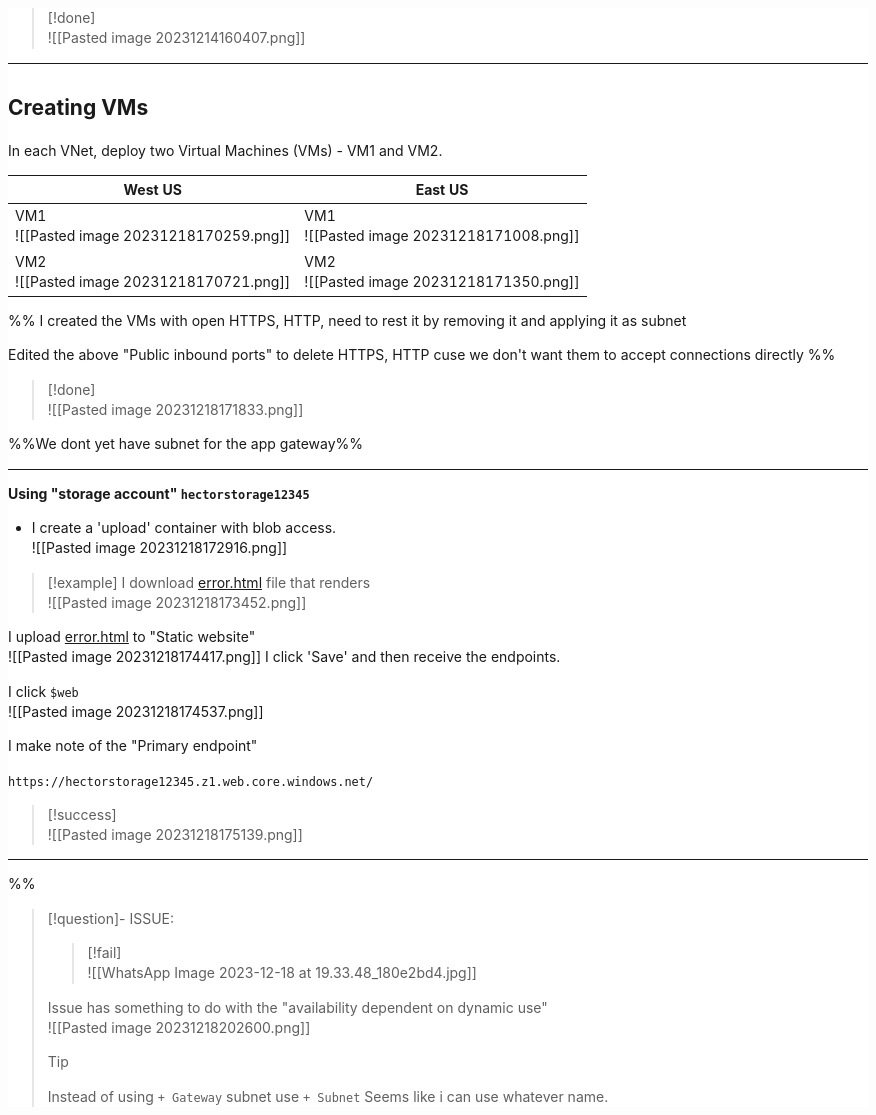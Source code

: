 > [!done]
> <br>![[Pasted image 20231214160407.png]]
> 

----
## Creating VMs

In each VNet, deploy two Virtual Machines (VMs) - VM1 and VM2.

West US | East US
-- | -- 
VM1 <br>![[Pasted image 20231218170259.png]] | VM1 <br>![[Pasted image 20231218171008.png]] 
VM2 <br>![[Pasted image 20231218170721.png]] | VM2 <br>![[Pasted image 20231218171350.png]]

%%
I created the VMs with open HTTPS, HTTP, need to rest it by removing it and applying it as subnet

Edited the above "Public inbound ports" to delete HTTPS, HTTP cuse we don't want them to accept connections directly
%%

> [!done]
> <br>![[Pasted image 20231218171833.png]]

%%We dont yet have subnet for the app gateway%%

---
**Using "storage account" `hectorstorage12345`**
- I create a 'upload' container with blob access.
  <br>![[Pasted image 20231218172916.png]]

> [!example] I download [error.html](https://github.com/azcloudberg/azproject/blob/master/error.html) file that renders
> <br>![[Pasted image 20231218173452.png]]

I upload [error.html](https://github.com/azcloudberg/azproject/blob/master/error.html) to "Static website"
<br>![[Pasted image 20231218174417.png]]
I click 'Save' and then receive the endpoints.  


I click `$web`
<br>![[Pasted image 20231218174537.png]]

I make note of the "Primary endpoint"
```bash
https://hectorstorage12345.z1.web.core.windows.net/
```


> [!success]
> <br>![[Pasted image 20231218175139.png]]

---
%%
> [!question]- ISSUE:
> 
> > [!fail]
> > <br>![[WhatsApp Image 2023-12-18 at 19.33.48_180e2bd4.jpg]]
> > 
> 
> Issue has something to do with the "availability dependent on dynamic use"
> <br>![[Pasted image 20231218202600.png]]
> 
> > [!tip]
> > Instead of using `+ Gateway` subnet use `+ Subnet`
> > Seems like i can use whatever name.
> > 
